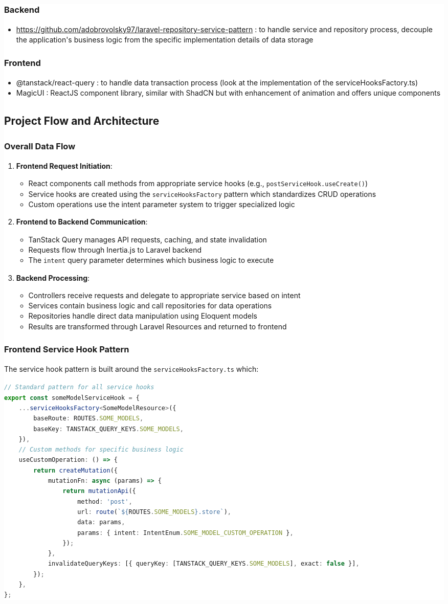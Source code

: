 ### Backend

- https://github.com/adobrovolsky97/laravel-repository-service-pattern : to handle service and repository process, decouple the application's business logic from the specific implementation details of data storage

### Frontend

- @tanstack/react-query : to handle data transaction process (look at the implementation of the serviceHooksFactory.ts)
- MagicUI : ReactJS component library, similar with ShadCN but with enhancement of animation and offers unique components

## Project Flow and Architecture

### Overall Data Flow

1. **Frontend Request Initiation**:

    - React components call methods from appropriate service hooks (e.g., `postServiceHook.useCreate()`)
    - Service hooks are created using the `serviceHooksFactory` pattern which standardizes CRUD operations
    - Custom operations use the intent parameter system to trigger specialized logic

2. **Frontend to Backend Communication**:

    - TanStack Query manages API requests, caching, and state invalidation
    - Requests flow through Inertia.js to Laravel backend
    - The `intent` query parameter determines which business logic to execute

3. **Backend Processing**:
    - Controllers receive requests and delegate to appropriate service based on intent
    - Services contain business logic and call repositories for data operations
    - Repositories handle direct data manipulation using Eloquent models
    - Results are transformed through Laravel Resources and returned to frontend

### Frontend Service Hook Pattern

The service hook pattern is built around the `serviceHooksFactory.ts` which:

```typescript
// Standard pattern for all service hooks
export const someModelServiceHook = {
    ...serviceHooksFactory<SomeModelResource>({
        baseRoute: ROUTES.SOME_MODELS,
        baseKey: TANSTACK_QUERY_KEYS.SOME_MODELS,
    }),
    // Custom methods for specific business logic
    useCustomOperation: () => {
        return createMutation({
            mutationFn: async (params) => {
                return mutationApi({
                    method: 'post',
                    url: route(`${ROUTES.SOME_MODELS}.store`),
                    data: params,
                    params: { intent: IntentEnum.SOME_MODEL_CUSTOM_OPERATION },
                });
            },
            invalidateQueryKeys: [{ queryKey: [TANSTACK_QUERY_KEYS.SOME_MODELS], exact: false }],
        });
    },
};
```
